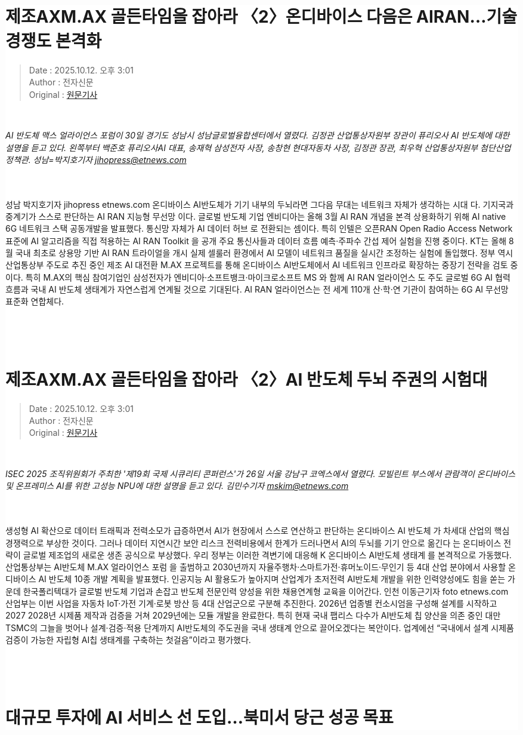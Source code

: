   
# 제조AXM.AX 골든타임을 잡아라 〈2〉온디바이스 다음은 AIRAN…기술 경쟁도 본격화  
  
> Date : 2025.10.12. 오후 3:01  
> Author : 전자신문  
> Original : [원문기사](https://n.news.naver.com/mnews/article/030/0003358053?sid=101)  
<br/>  
  
<img alt="AI 반도체 맥스 얼라이언스 포럼이 30일 경기도 성남시 성남글로벌융합센터에서 열렸다. 김정관 산업통상자원부 장관이 퓨리오사 AI 반도체에 대한 설명을 듣고 있다. 왼쪽부터 백준호 퓨리오사AI 대표, 송재혁 삼성전자" class="_LAZY_LOADING _LAZY_LOADING_INIT_HIDE" src="https://imgnews.pstatic.net/image/030/2025/10/12/0003358053_001_20251012150114073.jpg?type=w860" id="img1" style="display: none;"></img><em class="img_desc">AI 반도체 맥스 얼라이언스 포럼이 30일 경기도 성남시 성남글로벌융합센터에서 열렸다. 김정관 산업통상자원부 장관이 퓨리오사 AI 반도체에 대한 설명을 듣고 있다. 왼쪽부터 백준호 퓨리오사AI 대표, 송재혁 삼성전자 사장, 송창현 현대자동차 사장, 김정관 장관, 최우혁 산업통상자원부 첨단산업정책관. 성남=박지호기자 jihopress@etnews.com</em>  
<br/><br/>  
  
성남 박지호기자 jihopress etnews.com 온디바이스 AI반도체가 기기 내부의 두뇌라면 그다음 무대는 네트워크 자체가 생각하는 시대 다.
기지국과 중계기가 스스로 판단하는 AI RAN 지능형 무선망 이다.
글로벌 반도체 기업 엔비디아는 올해 3월 AI RAN 개념을 본격 상용화하기 위해 AI native 6G 네트워크 스택 공동개발을 발표했다.
통신망 자체가 AI 데이터 허브 로 전환되는 셈이다.
특히 인텔은 오픈RAN Open Radio Access Network 표준에 AI 알고리즘을 직접 적용하는 AI RAN Toolkit 을 공개 주요 통신사들과 데이터 흐름 예측·주파수 간섭 제어 실험을 진행 중이다.
KT는 올해 8월 국내 최초로 상용망 기반 AI RAN 트라이얼을 개시 실제 셀룰러 환경에서 AI 모델이 네트워크 품질을 실시간 조정하는 실험에 돌입했다.
정부 역시 산업통상부 주도로 추진 중인 제조 AI 대전환 M.AX 프로젝트를 통해 온디바이스 AI반도체에서 AI 네트워크 인프라로 확장하는 중장기 전략을 검토 중이다.
특히 M.AX의 핵심 참여기업인 삼성전자가 엔비디아·소프트뱅크·마이크로소프트 MS 와 함께 AI RAN 얼라이언스 도 주도 글로벌 6G AI 협력 흐름과 국내 AI 반도체 생태계가 자연스럽게 연계될 것으로 기대된다.
AI RAN 얼라이언스는 전 세계 110개 산·학·연 기관이 참여하는 6G AI 무선망 표준화 연합체다.  
<br/><br/><br/>  

  
# 제조AXM.AX 골든타임을 잡아라 〈2〉AI 반도체 두뇌 주권의 시험대  
  
> Date : 2025.10.12. 오후 3:01  
> Author : 전자신문  
> Original : [원문기사](https://n.news.naver.com/mnews/article/030/0003358052?sid=101)  
<br/>  
  
<img alt="ISEC 2025 조직위원회가 주최한 '제19회 국제 시큐리티 콘퍼런스'가 26일 서울 강남구 코엑스에서 열렸다. 모빌린트 부스에서 관람객이 온디바이스 및 온프레미스 AI를 위한 고성능 NPU에 대한 설명을 듣고 있" class="_LAZY_LOADING _LAZY_LOADING_INIT_HIDE" src="https://imgnews.pstatic.net/image/030/2025/10/12/0003358052_001_20251012150112068.jpg?type=w860" id="img1" style="display: none;"></img><em class="img_desc">ISEC 2025 조직위원회가 주최한 '제19회 국제 시큐리티 콘퍼런스'가 26일 서울 강남구 코엑스에서 열렸다. 모빌린트 부스에서 관람객이 온디바이스 및 온프레미스 AI를 위한 고성능 NPU에 대한 설명을 듣고 있다. 김민수기자 mskim@etnews.com</em>  
<br/><br/>  
  
생성형 AI 확산으로 데이터 트래픽과 전력소모가 급증하면서 AI가 현장에서 스스로 연산하고 판단하는 온디바이스 AI 반도체 가 차세대 산업의 핵심 경쟁력으로 부상한 것이다.
그러나 데이터 지연시간 보안 리스크 전력비용에서 한계가 드러나면서 AI의 두뇌를 기기 안으로 옮긴다 는 온디바이스 전략이 글로벌 제조업의 새로운 생존 공식으로 부상했다.
우리 정부는 이러한 격변기에 대응해 K 온디바이스 AI반도체 생태계 를 본격적으로 가동했다.
산업통상부는 AI반도체 M.AX 얼라이언스 포럼 을 출범하고 2030년까지 자율주행차·스마트가전·휴머노이드·무인기 등 4대 산업 분야에서 사용할 온디바이스 AI 반도체 10종 개발 계획을 발표했다.
인공지능 AI 활용도가 높아지며 산업계가 초저전력 AI반도체 개발을 위한 인력양성에도 힘을 쏟는 가운데 한국폴리텍대가 글로벌 반도체 기업과 손잡고 반도체 전문인력 양성을 위한 채용연계형 교육을 이어간다.
인천 이동근기자 foto etnews.com 산업부는 이번 사업을 자동차 IoT·가전 기계·로봇 방산 등 4대 산업군으로 구분해 추진한다.
2026년 업종별 컨소시엄을 구성해 설계를 시작하고 2027 2028년 시제품 제작과 검증을 거쳐 2029년에는 모듈 개발을 완료한다.
특히 현재 국내 팹리스 다수가 AI반도체 칩 양산을 의존 중인 대만 TSMC의 그늘을 벗어나 설계·검증·적용 단계까지 AI반도체의 주도권을 국내 생태계 안으로 끌어오겠다는 복안이다.
업계에선 “국내에서 설계 시제품 검증이 가능한 자립형 AI칩 생태계를 구축하는 첫걸음”이라고 평가했다.  
<br/><br/><br/>  

  
# 대규모 투자에 AI 서비스 선 도입…북미서 당근 성공 목표  
  